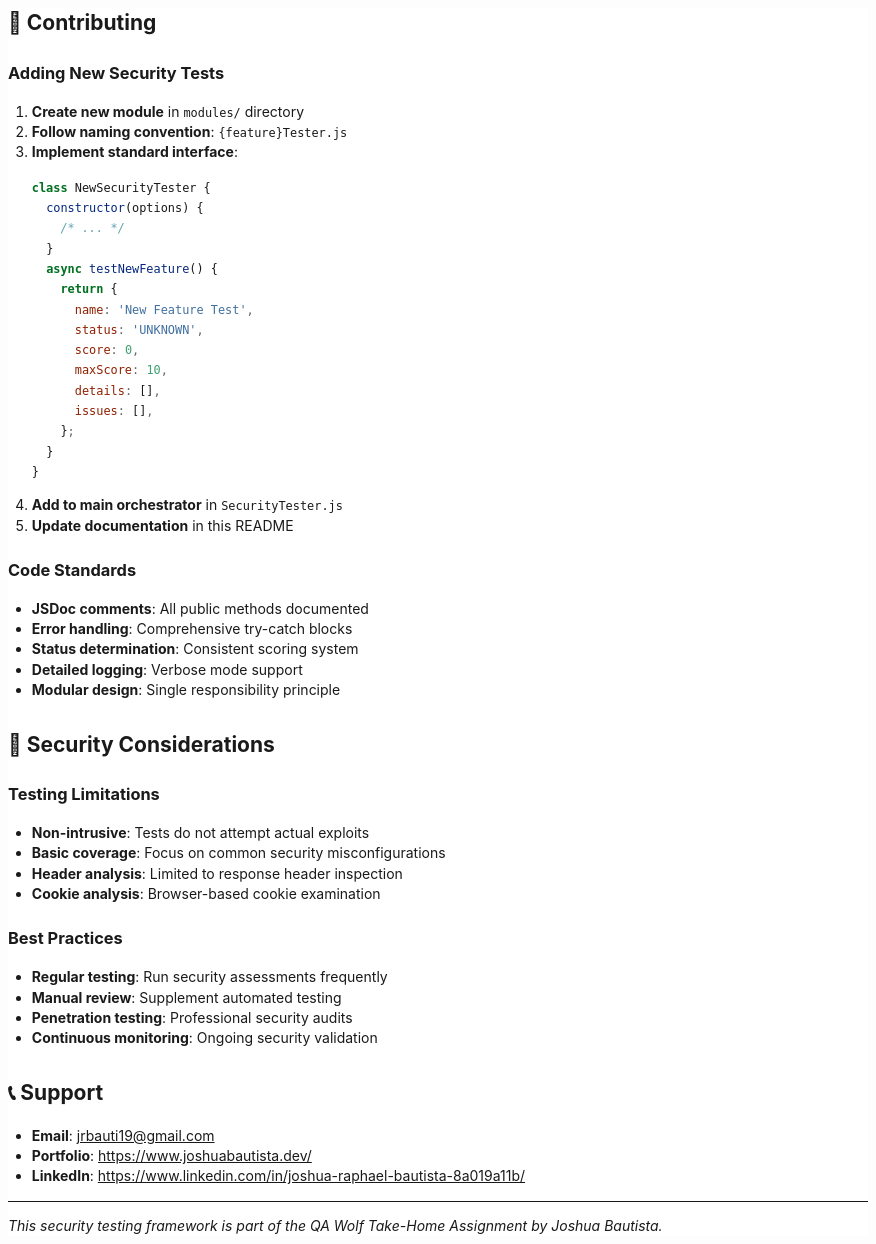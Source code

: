 ## 📝 Contributing

### Adding New Security Tests

1. **Create new module** in `modules/` directory
2. **Follow naming convention**: `{feature}Tester.js`
3. **Implement standard interface**:
   ```javascript
   class NewSecurityTester {
     constructor(options) {
       /* ... */
     }
     async testNewFeature() {
       return {
         name: 'New Feature Test',
         status: 'UNKNOWN',
         score: 0,
         maxScore: 10,
         details: [],
         issues: [],
       };
     }
   }
   ```
4. **Add to main orchestrator** in `SecurityTester.js`
5. **Update documentation** in this README

### Code Standards

- **JSDoc comments**: All public methods documented
- **Error handling**: Comprehensive try-catch blocks
- **Status determination**: Consistent scoring system
- **Detailed logging**: Verbose mode support
- **Modular design**: Single responsibility principle

## 🚨 Security Considerations

### Testing Limitations

- **Non-intrusive**: Tests do not attempt actual exploits
- **Basic coverage**: Focus on common security misconfigurations
- **Header analysis**: Limited to response header inspection
- **Cookie analysis**: Browser-based cookie examination

### Best Practices

- **Regular testing**: Run security assessments frequently
- **Manual review**: Supplement automated testing
- **Penetration testing**: Professional security audits
- **Continuous monitoring**: Ongoing security validation

## 📞 Support

- **Email**: jrbauti19@gmail.com
- **Portfolio**: https://www.joshuabautista.dev/
- **LinkedIn**: https://www.linkedin.com/in/joshua-raphael-bautista-8a019a11b/

---

_This security testing framework is part of the QA Wolf Take-Home Assignment by Joshua Bautista._
